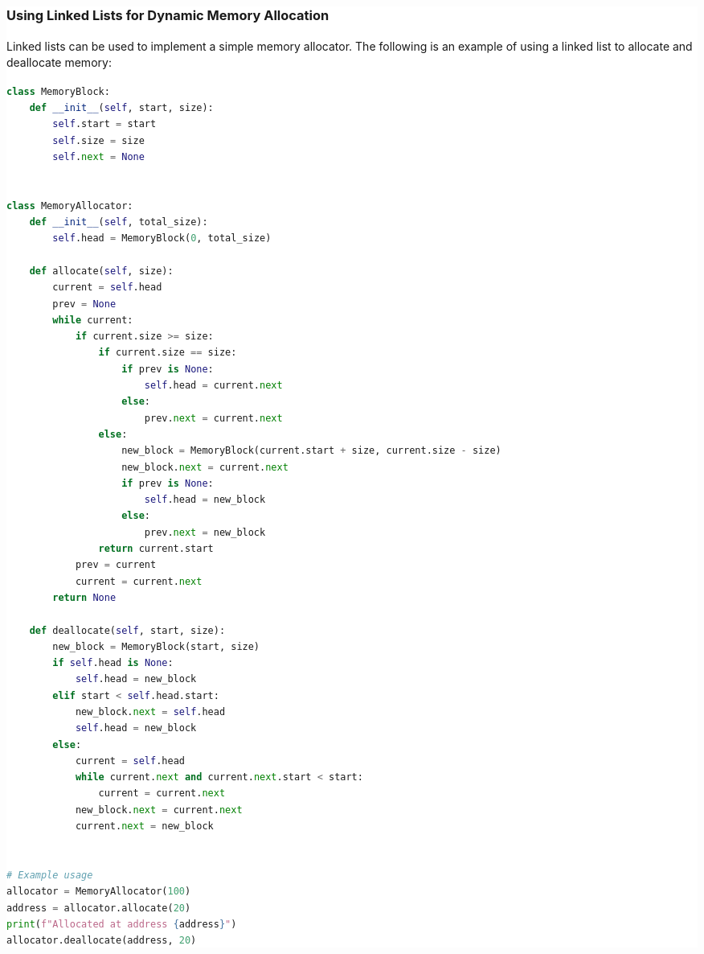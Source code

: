 ### Using Linked Lists for Dynamic Memory Allocation
Linked lists can be used to implement a simple memory allocator. The following is an example of using a linked list to allocate and deallocate memory:

```python
class MemoryBlock:
    def __init__(self, start, size):
        self.start = start
        self.size = size
        self.next = None


class MemoryAllocator:
    def __init__(self, total_size):
        self.head = MemoryBlock(0, total_size)

    def allocate(self, size):
        current = self.head
        prev = None
        while current:
            if current.size >= size:
                if current.size == size:
                    if prev is None:
                        self.head = current.next
                    else:
                        prev.next = current.next
                else:
                    new_block = MemoryBlock(current.start + size, current.size - size)
                    new_block.next = current.next
                    if prev is None:
                        self.head = new_block
                    else:
                        prev.next = new_block
                return current.start
            prev = current
            current = current.next
        return None

    def deallocate(self, start, size):
        new_block = MemoryBlock(start, size)
        if self.head is None:
            self.head = new_block
        elif start < self.head.start:
            new_block.next = self.head
            self.head = new_block
        else:
            current = self.head
            while current.next and current.next.start < start:
                current = current.next
            new_block.next = current.next
            current.next = new_block


# Example usage
allocator = MemoryAllocator(100)
address = allocator.allocate(20)
print(f"Allocated at address {address}")
allocator.deallocate(address, 20)
```
